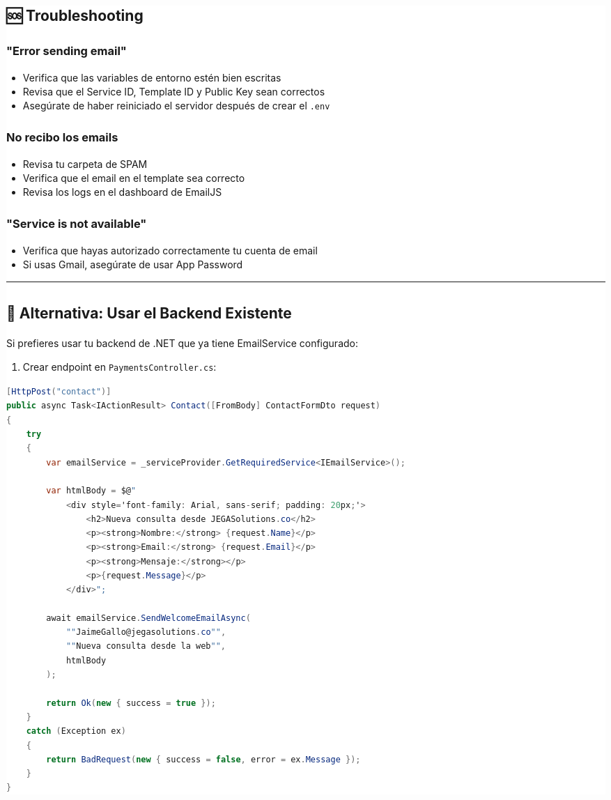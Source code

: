 
## 🆘 Troubleshooting

### "Error sending email"

- Verifica que las variables de entorno estén bien escritas
- Revisa que el Service ID, Template ID y Public Key sean correctos
- Asegúrate de haber reiniciado el servidor después de crear el `.env`

### No recibo los emails

- Revisa tu carpeta de SPAM
- Verifica que el email en el template sea correcto
- Revisa los logs en el dashboard de EmailJS

### "Service is not available"

- Verifica que hayas autorizado correctamente tu cuenta de email
- Si usas Gmail, asegúrate de usar App Password

---

## 📧 Alternativa: Usar el Backend Existente

Si prefieres usar tu backend de .NET que ya tiene EmailService configurado:

1. Crear endpoint en `PaymentsController.cs`:

```csharp
[HttpPost("contact")]
public async Task<IActionResult> Contact([FromBody] ContactFormDto request)
{
    try
    {
        var emailService = _serviceProvider.GetRequiredService<IEmailService>();

        var htmlBody = $@"
            <div style='font-family: Arial, sans-serif; padding: 20px;'>
                <h2>Nueva consulta desde JEGASolutions.co</h2>
                <p><strong>Nombre:</strong> {request.Name}</p>
                <p><strong>Email:</strong> {request.Email}</p>
                <p><strong>Mensaje:</strong></p>
                <p>{request.Message}</p>
            </div>";

        await emailService.SendWelcomeEmailAsync(
            ""JaimeGallo@jegasolutions.co"",
            ""Nueva consulta desde la web"",
            htmlBody
        );

        return Ok(new { success = true });
    }
    catch (Exception ex)
    {
        return BadRequest(new { success = false, error = ex.Message });
    }
}
```
